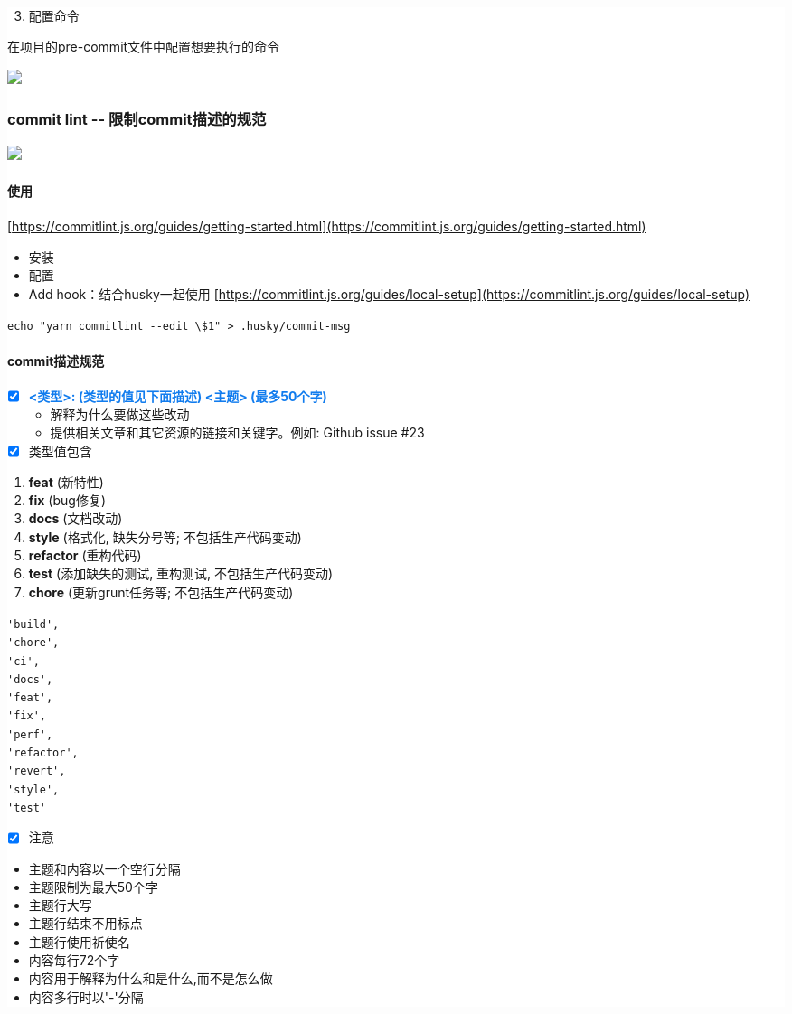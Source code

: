3. 配置命令

在项目的pre-commit文件中配置想要执行的命令

![](https://cdn.nlark.com/yuque/0/2024/png/2587809/1730555259801-59dac328-97da-44ab-99b2-5ef79ce2f702.png)

### commit lint -- 限制commit描述的规范
![](https://cdn.nlark.com/yuque/0/2024/png/2587809/1730555660793-58c04f24-57d0-4975-b20c-c59766bc52c8.png)

#### 使用
[https://commitlint.js.org/guides/getting-started.html](https://commitlint.js.org/guides/getting-started.html)

+ 安装
+ 配置
+ Add hook：结合husky一起使用 [https://commitlint.js.org/guides/local-setup](https://commitlint.js.org/guides/local-setup)

```tsx
echo "yarn commitlint --edit \$1" > .husky/commit-msg
```

#### commit描述规范
- [x] **<font style="color:#117CEE;"><类型>: (类型的值见下面描述) <主题> (最多50个字)</font>**
    - 解释为什么要做这些改动
    - 提供相关文章和其它资源的链接和关键字。例如: Github issue #23
- [x] 类型值包含
1. **feat** (新特性)
2. **fix** (bug修复)
3. **docs** (文档改动)
4. **style** (格式化, 缺失分号等; 不包括生产代码变动)
5. **refactor** (重构代码)
6. **test** (添加缺失的测试, 重构测试, 不包括生产代码变动)
7. **chore** (更新grunt任务等; 不包括生产代码变动)

```markdown
'build',
'chore',
'ci',
'docs',
'feat',
'fix',
'perf',
'refactor',
'revert',
'style',
'test'
```

- [x] 注意
+ 主题和内容以一个空行分隔
+ 主题限制为最大50个字
+ 主题行大写
+ 主题行结束不用标点
+ 主题行使用祈使名
+ 内容每行72个字
+ 内容用于解释为什么和是什么,而不是怎么做
+ 内容多行时以'-'分隔
